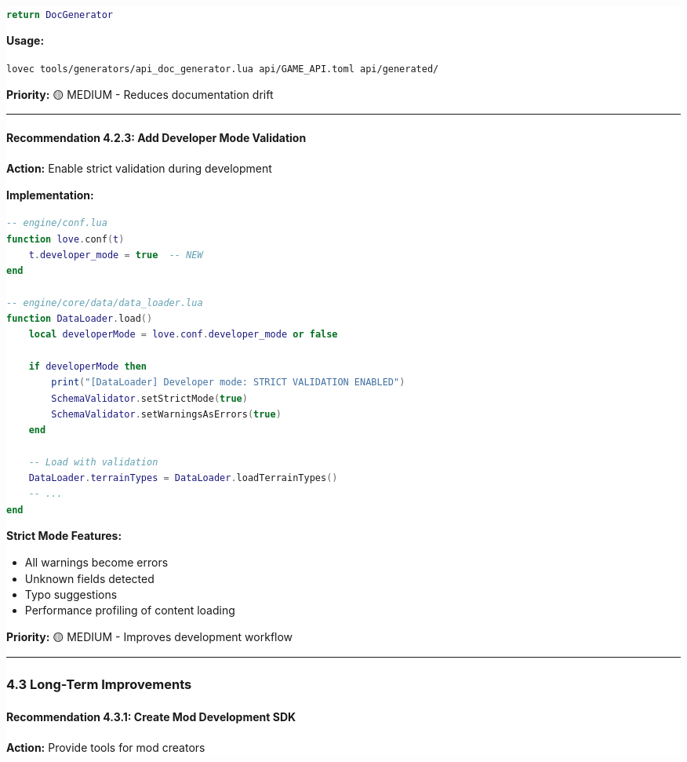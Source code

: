 ```lua
return DocGenerator
```

**Usage:**
```bash
lovec tools/generators/api_doc_generator.lua api/GAME_API.toml api/generated/
```

**Priority:** 🟡 MEDIUM - Reduces documentation drift

---

#### Recommendation 4.2.3: Add Developer Mode Validation

**Action:** Enable strict validation during development

**Implementation:**
```lua
-- engine/conf.lua
function love.conf(t)
    t.developer_mode = true  -- NEW
end

-- engine/core/data/data_loader.lua
function DataLoader.load()
    local developerMode = love.conf.developer_mode or false
    
    if developerMode then
        print("[DataLoader] Developer mode: STRICT VALIDATION ENABLED")
        SchemaValidator.setStrictMode(true)
        SchemaValidator.setWarningsAsErrors(true)
    end
    
    -- Load with validation
    DataLoader.terrainTypes = DataLoader.loadTerrainTypes()
    -- ...
end
```

**Strict Mode Features:**
- All warnings become errors
- Unknown fields detected
- Typo suggestions
- Performance profiling of content loading

**Priority:** 🟡 MEDIUM - Improves development workflow

---

### 4.3 Long-Term Improvements

#### Recommendation 4.3.1: Create Mod Development SDK

**Action:** Provide tools for mod creators
